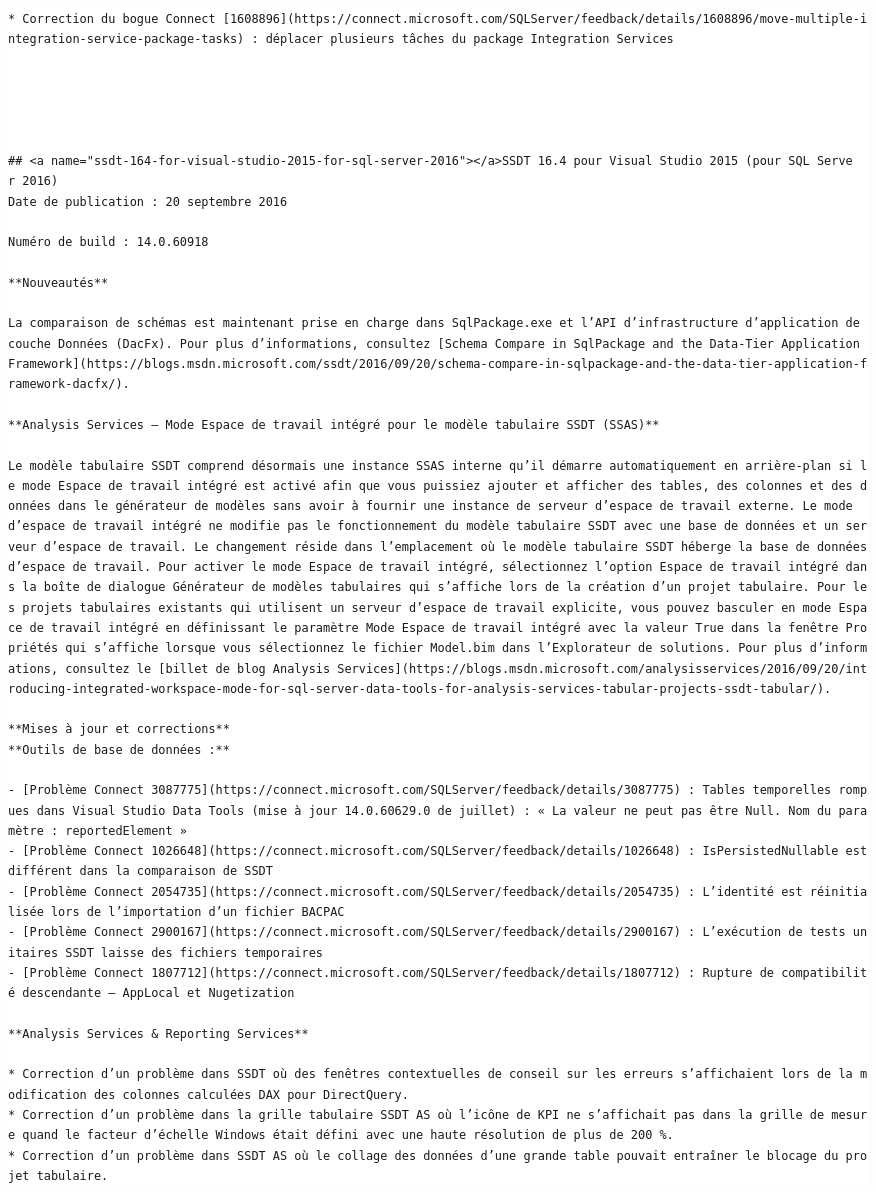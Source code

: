 ```
* Correction du bogue Connect [1608896](https://connect.microsoft.com/SQLServer/feedback/details/1608896/move-multiple-integration-service-package-tasks) : déplacer plusieurs tâches du package Integration Services





## <a name="ssdt-164-for-visual-studio-2015-for-sql-server-2016"></a>SSDT 16.4 pour Visual Studio 2015 (pour SQL Server 2016)
Date de publication : 20 septembre 2016

Numéro de build : 14.0.60918

**Nouveautés**

La comparaison de schémas est maintenant prise en charge dans SqlPackage.exe et l’API d’infrastructure d’application de couche Données (DacFx). Pour plus d’informations, consultez [Schema Compare in SqlPackage and the Data-Tier Application Framework](https://blogs.msdn.microsoft.com/ssdt/2016/09/20/schema-compare-in-sqlpackage-and-the-data-tier-application-framework-dacfx/).

**Analysis Services – Mode Espace de travail intégré pour le modèle tabulaire SSDT (SSAS)**

Le modèle tabulaire SSDT comprend désormais une instance SSAS interne qu’il démarre automatiquement en arrière-plan si le mode Espace de travail intégré est activé afin que vous puissiez ajouter et afficher des tables, des colonnes et des données dans le générateur de modèles sans avoir à fournir une instance de serveur d’espace de travail externe. Le mode d’espace de travail intégré ne modifie pas le fonctionnement du modèle tabulaire SSDT avec une base de données et un serveur d’espace de travail. Le changement réside dans l’emplacement où le modèle tabulaire SSDT héberge la base de données d’espace de travail. Pour activer le mode Espace de travail intégré, sélectionnez l’option Espace de travail intégré dans la boîte de dialogue Générateur de modèles tabulaires qui s’affiche lors de la création d’un projet tabulaire. Pour les projets tabulaires existants qui utilisent un serveur d’espace de travail explicite, vous pouvez basculer en mode Espace de travail intégré en définissant le paramètre Mode Espace de travail intégré avec la valeur True dans la fenêtre Propriétés qui s’affiche lorsque vous sélectionnez le fichier Model.bim dans l’Explorateur de solutions. Pour plus d’informations, consultez le [billet de blog Analysis Services](https://blogs.msdn.microsoft.com/analysisservices/2016/09/20/introducing-integrated-workspace-mode-for-sql-server-data-tools-for-analysis-services-tabular-projects-ssdt-tabular/).

**Mises à jour et corrections**
**Outils de base de données :**

- [Problème Connect 3087775](https://connect.microsoft.com/SQLServer/feedback/details/3087775) : Tables temporelles rompues dans Visual Studio Data Tools (mise à jour 14.0.60629.0 de juillet) : « La valeur ne peut pas être Null. Nom du paramètre : reportedElement »
- [Problème Connect 1026648](https://connect.microsoft.com/SQLServer/feedback/details/1026648) : IsPersistedNullable est différent dans la comparaison de SSDT
- [Problème Connect 2054735](https://connect.microsoft.com/SQLServer/feedback/details/2054735) : L’identité est réinitialisée lors de l’importation d’un fichier BACPAC
- [Problème Connect 2900167](https://connect.microsoft.com/SQLServer/feedback/details/2900167) : L’exécution de tests unitaires SSDT laisse des fichiers temporaires
- [Problème Connect 1807712](https://connect.microsoft.com/SQLServer/feedback/details/1807712) : Rupture de compatibilité descendante – AppLocal et Nugetization

**Analysis Services & Reporting Services**

* Correction d’un problème dans SSDT où des fenêtres contextuelles de conseil sur les erreurs s’affichaient lors de la modification des colonnes calculées DAX pour DirectQuery.
* Correction d’un problème dans la grille tabulaire SSDT AS où l’icône de KPI ne s’affichait pas dans la grille de mesure quand le facteur d’échelle Windows était défini avec une haute résolution de plus de 200 %.
* Correction d’un problème dans SSDT AS où le collage des données d’une grande table pouvait entraîner le blocage du projet tabulaire.
```